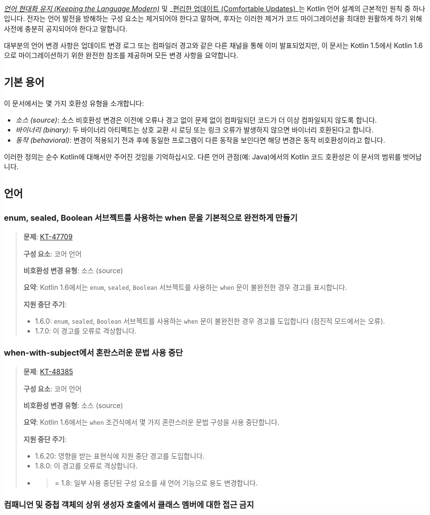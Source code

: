 [//]: # (title: Kotlin 1.6 호환성 가이드)

_[언어 현대화 유지 (Keeping the Language Modern)](kotlin-evolution-principles.md)_ 및 _[편리한 업데이트 (Comfortable Updates)](kotlin-evolution-principles.md)_는 Kotlin 언어 설계의 근본적인 원칙 중 하나입니다. 전자는 언어 발전을 방해하는 구성 요소는 제거되어야 한다고 말하며, 후자는 이러한 제거가 코드 마이그레이션을 최대한 원활하게 하기 위해 사전에 충분히 공지되어야 한다고 말합니다.

대부분의 언어 변경 사항은 업데이트 변경 로그 또는 컴파일러 경고와 같은 다른 채널을 통해 이미 발표되었지만, 이 문서는 Kotlin 1.5에서 Kotlin 1.6으로 마이그레이션하기 위한 완전한 참조를 제공하며 모든 변경 사항을 요약합니다.

## 기본 용어

이 문서에서는 몇 가지 호환성 유형을 소개합니다:

-   _소스 (source)_: 소스 비호환성 변경은 이전에 오류나 경고 없이 문제 없이 컴파일되던 코드가 더 이상 컴파일되지 않도록 합니다.
-   _바이너리 (binary)_: 두 바이너리 아티팩트는 상호 교환 시 로딩 또는 링크 오류가 발생하지 않으면 바이너리 호환된다고 합니다.
-   _동작 (behavioral)_: 변경이 적용되기 전과 후에 동일한 프로그램이 다른 동작을 보인다면 해당 변경은 동작 비호환성이라고 합니다.

이러한 정의는 순수 Kotlin에 대해서만 주어진 것임을 기억하십시오. 다른 언어 관점(예: Java)에서의 Kotlin 코드 호환성은 이 문서의 범위를 벗어납니다.

## 언어

### enum, sealed, Boolean 서브젝트를 사용하는 when 문을 기본적으로 완전하게 만들기

> **문제**: [KT-47709](https://youtrack.jetbrains.com/issue/KT-47709)
>
> **구성 요소**: 코어 언어
>
> **비호환성 변경 유형**: 소스 (source)
>
> **요약**: Kotlin 1.6에서는 `enum`, `sealed`, `Boolean` 서브젝트를 사용하는 `when` 문이 불완전한 경우 경고를 표시합니다.
>
> **지원 중단 주기**:
>
> -   1.6.0: `enum`, `sealed`, `Boolean` 서브젝트를 사용하는 `when` 문이 불완전한 경우 경고를 도입합니다 (점진적 모드에서는 오류).
> -   1.7.0: 이 경고를 오류로 격상합니다.

### when-with-subject에서 혼란스러운 문법 사용 중단

> **문제**: [KT-48385](https://youtrack.jetbrains.com/issue/KT-48385)
>
> **구성 요소**: 코어 언어
>
> **비호환성 변경 유형**: 소스 (source)
>
> **요약**: Kotlin 1.6에서는 `when` 조건식에서 몇 가지 혼란스러운 문법 구성을 사용 중단합니다.
>
> **지원 중단 주기**:
>
> -   1.6.20: 영향을 받는 표현식에 지원 중단 경고를 도입합니다.
> -   1.8.0: 이 경고를 오류로 격상합니다.
> -   >= 1.8: 일부 사용 중단된 구성 요소를 새 언어 기능으로 용도 변경합니다.

### 컴패니언 및 중첩 객체의 상위 생성자 호출에서 클래스 멤버에 대한 접근 금지
